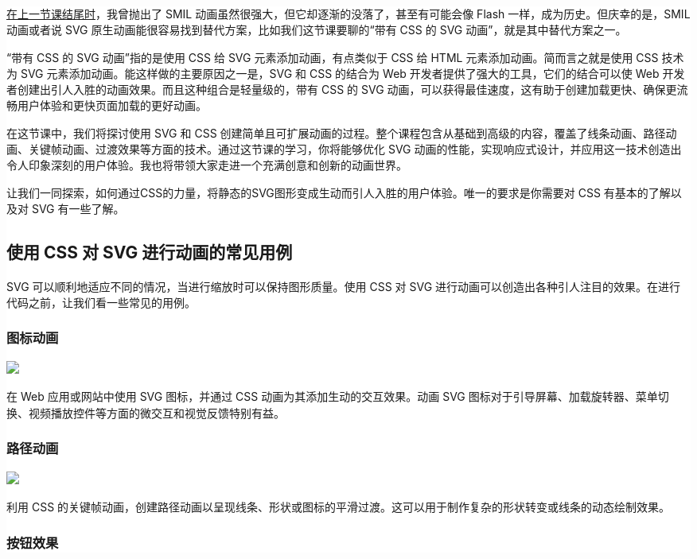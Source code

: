 [在上一节课结尾时](https://juejin.cn/book/7288940354408022074/section/7308623556815159307)，我曾抛出了 SMIL 动画虽然很强大，但它却逐渐的没落了，甚至有可能会像 Flash 一样，成为历史。但庆幸的是，SMIL 动画或者说 SVG 原生动画能很容易找到替代方案，比如我们这节课要聊的“带有 CSS 的 SVG 动画”，就是其中替代方案之一。

  


“带有 CSS 的 SVG 动画”指的是使用 CSS 给 SVG 元素添加动画，有点类似于 CSS 给 HTML 元素添加动画。简而言之就是使用 CSS 技术为 SVG 元素添加动画。能这样做的主要原因之一是，SVG 和 CSS 的结合为 Web 开发者提供了强大的工具，它们的结合可以使 Web 开发者创建出引人入胜的动画效果。而且这种组合是轻量级的，带有 CSS 的 SVG 动画，可以获得最佳速度，这有助于创建加载更快、确保更流畅用户体验和更快页面加载的更好动画。

  


在这节课中，我们将探讨使用 SVG 和 CSS 创建简单且可扩展动画的过程。整个课程包含从基础到高级的内容，覆盖了线条动画、路径动画、关键帧动画、过渡效果等方面的技术。通过这节课的学习，你将能够优化 SVG 动画的性能，实现响应式设计，并应用这一技术创造出令人印象深刻的用户体验。我也将带领大家走进一个充满创意和创新的动画世界。

  


让我们一同探索，如何通过CSS的力量，将静态的SVG图形变成生动而引人入胜的用户体验。唯一的要求是你需要对 CSS 有基本的了解以及对 SVG 有一些了解。

  


## 使用 CSS 对 SVG 进行动画的常见用例

  


SVG 可以顺利地适应不同的情况，当进行缩放时可以保持图形质量。使用 CSS 对 SVG 进行动画可以创造出各种引人注目的效果。在进行代码之前，让我们看一些常见的用例。

  


### 图标动画

  


![](https://p3-juejin.byteimg.com/tos-cn-i-k3u1fbpfcp/d6e638692df5408597b14abdc4f9ea1b~tplv-k3u1fbpfcp-jj-mark:0:0:0:0:q75.image#?w=1086&h=650&s=3415592&e=gif&f=71&b=fdfcfc)

  


在 Web 应用或网站中使用 SVG 图标，并通过 CSS 动画为其添加生动的交互效果。动画 SVG 图标对于引导屏幕、加载旋转器、菜单切换、视频播放控件等方面的微交互和视觉反馈特别有益。

  


### 路径动画

  


![](https://p3-juejin.byteimg.com/tos-cn-i-k3u1fbpfcp/5bb01c82b66f46179ae7e77e949f8403~tplv-k3u1fbpfcp-jj-mark:0:0:0:0:q75.image#?w=1364&h=688&s=4486321&e=gif&f=109&b=ffffff)

  


利用 CSS 的关键帧动画，创建路径动画以呈现线条、形状或图标的平滑过渡。这可以用于制作复杂的形状转变或线条的动态绘制效果。

  


### 按钮效果

  

